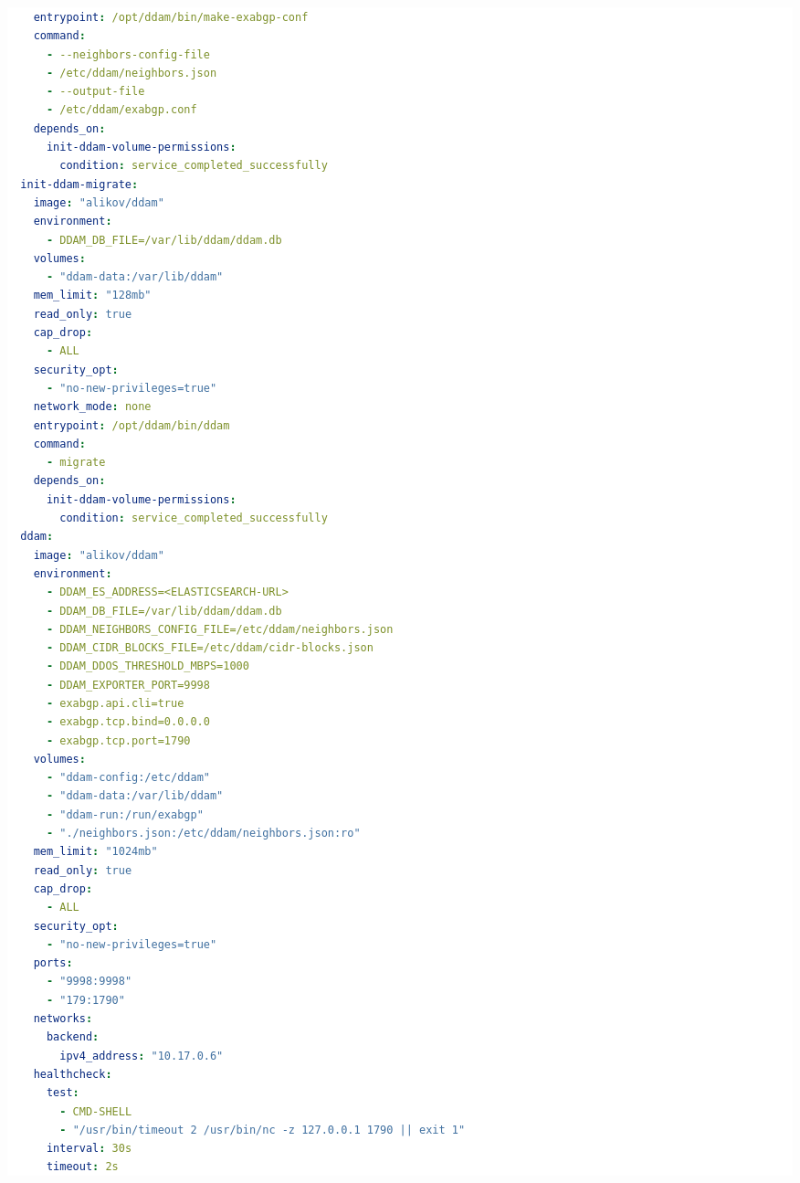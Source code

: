 ```yaml
    entrypoint: /opt/ddam/bin/make-exabgp-conf
    command:
      - --neighbors-config-file
      - /etc/ddam/neighbors.json
      - --output-file
      - /etc/ddam/exabgp.conf
    depends_on:
      init-ddam-volume-permissions:
        condition: service_completed_successfully
  init-ddam-migrate:
    image: "alikov/ddam"
    environment:
      - DDAM_DB_FILE=/var/lib/ddam/ddam.db
    volumes:
      - "ddam-data:/var/lib/ddam"
    mem_limit: "128mb"
    read_only: true
    cap_drop:
      - ALL
    security_opt:
      - "no-new-privileges=true"
    network_mode: none
    entrypoint: /opt/ddam/bin/ddam
    command:
      - migrate
    depends_on:
      init-ddam-volume-permissions:
        condition: service_completed_successfully
  ddam:
    image: "alikov/ddam"
    environment:
      - DDAM_ES_ADDRESS=<ELASTICSEARCH-URL>
      - DDAM_DB_FILE=/var/lib/ddam/ddam.db
      - DDAM_NEIGHBORS_CONFIG_FILE=/etc/ddam/neighbors.json
      - DDAM_CIDR_BLOCKS_FILE=/etc/ddam/cidr-blocks.json
      - DDAM_DDOS_THRESHOLD_MBPS=1000
      - DDAM_EXPORTER_PORT=9998
      - exabgp.api.cli=true
      - exabgp.tcp.bind=0.0.0.0
      - exabgp.tcp.port=1790
    volumes:
      - "ddam-config:/etc/ddam"
      - "ddam-data:/var/lib/ddam"
      - "ddam-run:/run/exabgp"
      - "./neighbors.json:/etc/ddam/neighbors.json:ro"
    mem_limit: "1024mb"
    read_only: true
    cap_drop:
      - ALL
    security_opt:
      - "no-new-privileges=true"
    ports:
      - "9998:9998"
      - "179:1790"
    networks:
      backend:
        ipv4_address: "10.17.0.6"
    healthcheck:
      test:
        - CMD-SHELL
        - "/usr/bin/timeout 2 /usr/bin/nc -z 127.0.0.1 1790 || exit 1"
      interval: 30s
      timeout: 2s
```